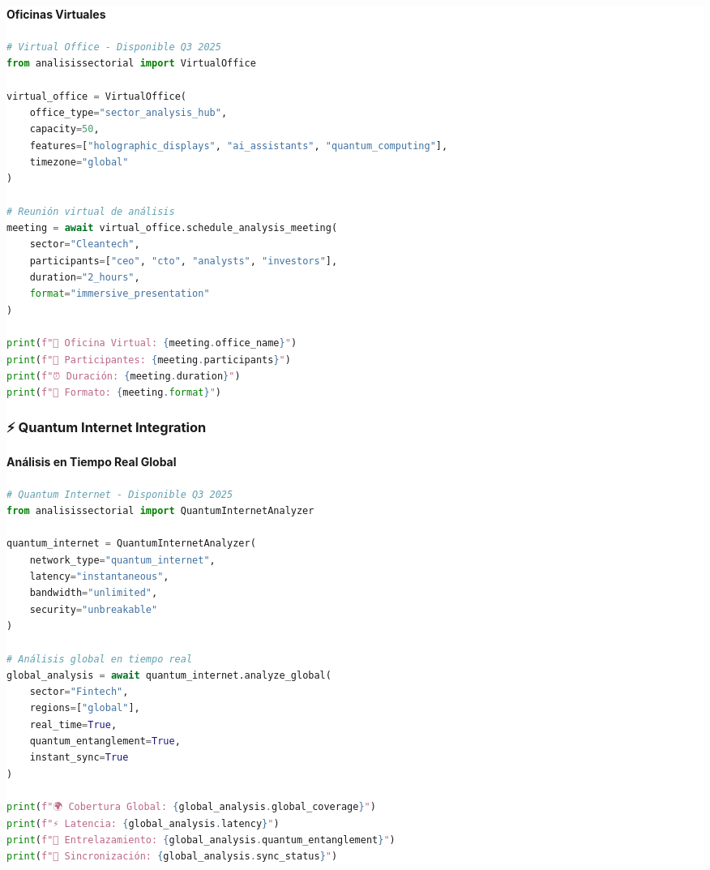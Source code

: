 #### **Oficinas Virtuales**
```python
# Virtual Office - Disponible Q3 2025
from analisissectorial import VirtualOffice

virtual_office = VirtualOffice(
    office_type="sector_analysis_hub",
    capacity=50,
    features=["holographic_displays", "ai_assistants", "quantum_computing"],
    timezone="global"
)

# Reunión virtual de análisis
meeting = await virtual_office.schedule_analysis_meeting(
    sector="Cleantech",
    participants=["ceo", "cto", "analysts", "investors"],
    duration="2_hours",
    format="immersive_presentation"
)

print(f"🏢 Oficina Virtual: {meeting.office_name}")
print(f"👥 Participantes: {meeting.participants}")
print(f"⏰ Duración: {meeting.duration}")
print(f"🎯 Formato: {meeting.format}")
```

### **⚡ Quantum Internet Integration**

#### **Análisis en Tiempo Real Global**
```python
# Quantum Internet - Disponible Q3 2025
from analisissectorial import QuantumInternetAnalyzer

quantum_internet = QuantumInternetAnalyzer(
    network_type="quantum_internet",
    latency="instantaneous",
    bandwidth="unlimited",
    security="unbreakable"
)

# Análisis global en tiempo real
global_analysis = await quantum_internet.analyze_global(
    sector="Fintech",
    regions=["global"],
    real_time=True,
    quantum_entanglement=True,
    instant_sync=True
)

print(f"🌍 Cobertura Global: {global_analysis.global_coverage}")
print(f"⚡ Latencia: {global_analysis.latency}")
print(f"🔗 Entrelazamiento: {global_analysis.quantum_entanglement}")
print(f"🔄 Sincronización: {global_analysis.sync_status}")
```
